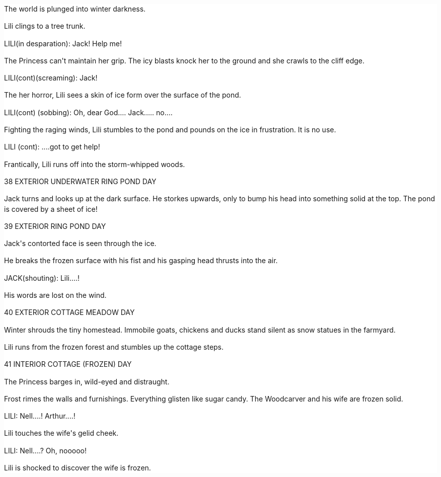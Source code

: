 The world is plunged into winter darkness.

Lili clings to a tree trunk.

LILI(in desparation): Jack! Help me!

The Princess can't maintain her grip. The icy blasts knock her to 
the ground and she crawls to the cliff edge.

LILI(cont)(screaming): Jack!

The her horror, Lili sees a skin of ice form over the surface of the 
pond.

LILI(cont) (sobbing): Oh, dear God.... Jack.....
no....

Fighting the raging winds, Lili stumbles to the pond and pounds on 
the ice in frustration. It is no use.

LILI (cont): ....got to get help!

Frantically, Lili runs off into the storm-whipped woods.

38 EXTERIOR UNDERWATER RING POND DAY

Jack turns and looks up at the dark surface. He storkes upwards, 
only to bump his head into something solid at the top. The pond is 
covered by a sheet of ice!

39 EXTERIOR RING POND DAY

Jack's contorted face is seen through the ice.

He breaks the frozen surface with his fist and his gasping head 
thrusts into the air.

JACK(shouting): Lili....!

His words are lost on the wind.

40 EXTERIOR COTTAGE MEADOW DAY 

Winter shrouds the tiny homestead. Immobile goats, chickens and 
ducks stand silent as snow statues in the farmyard.

Lili runs from the frozen forest and stumbles up the cottage steps. 

41 INTERIOR COTTAGE (FROZEN) DAY

The Princess barges in, wild-eyed and distraught.

Frost rimes the walls and furnishings. Everything glisten like sugar 
candy. The Woodcarver and his wife are frozen solid.

LILI: Nell....! Arthur....!

Lili touches the wife's gelid cheek.

LILI: Nell....? Oh, nooooo!

Lili is shocked to discover the wife is frozen.
